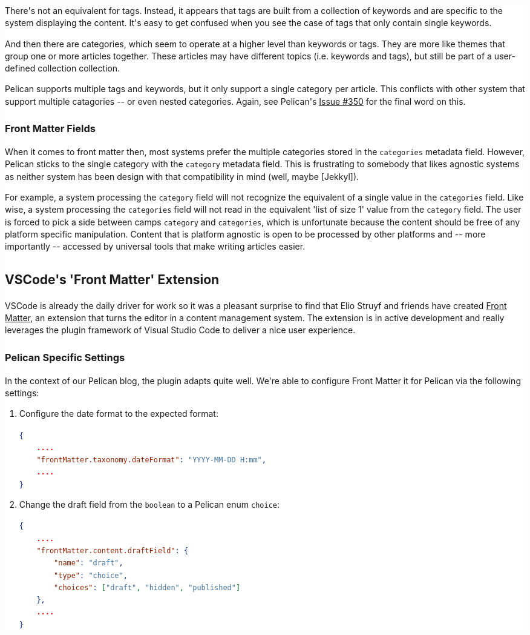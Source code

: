 There's not an equivalent for tags.  Instead, it appears that tags are built from a collection of keywords and are specific to the system displaying the content.  It's easy to get confused when you see the case of tags that only contain single keywords.

And then there are categories, which seem to operate at a higher level than keywords or tags.  They are more like themes that group one or more articles together.  These articles may have different topics (i.e. keywords and tags), but still be part of a user-defined collection collection.

Pelican supports multiple tags and keywords, but it only support a single category per article.  This conflicts with other system that support multiple catagories -- or even nested categories.  Again, see Pelican's [Issue #350] for the final word on this.

### Front Matter Fields

When it comes to front matter then, most systems prefer the multiple categories stored in the `categories` metadata field.  However, Pelican sticks to the single category with the `category` metadata field.  This is frustrating to somebody that likes agnostic systems as neither system has been design with that compatibility in mind (well, maybe [Jekkyl]).

For example, a system processing the `category` field will not recognize the equivalent of a single value in the `categories` field.  Like wise, a system processing the `categories` field will not read in the equivalent 'list of size 1' value from the `category` field.  The user is forced to pick a side between camps `category` and `categories`, which is unfortunate because the content should be free of any platform specific manipulation.  Content that is platform agnostic is open to be processed by other platforms and -- more importantly -- accessed by universal tools that make writing articles easier.

## VSCode's 'Front Matter' Extension

VSCode is already the daily driver for work so it was a pleasant surprise to find that Elio Struyf and friends have created [Front Matter], an extension that turns the editor in a content management system.  The extension is in active development and really leverages the plugin framework of Visual Studio Code to deliver a nice user experience.

### Pelican Specific Settings

In the context of our Pelican blog, the plugin adapts quite well.  We're able to configure Front Matter it for Pelican via the following settings:

1. Configure the date format to the expected format:

    ```json
    {
        ....
        "frontMatter.taxonomy.dateFormat": "YYYY-MM-DD H:mm",
        ....
    }
    ```

2. Change the draft field from the `boolean` to a Pelican enum `choice`:

    ```json
    {
        ....
        "frontMatter.content.draftField": {
            "name": "draft",
            "type": "choice",
            "choices": ["draft", "hidden", "published"]
        },
        ....
    }
    ```


[pr #2]: https://github.com/noirbizarre/pelican-frontmark/pull/2
[issue #350]: https://github.com/getpelican/pelican/issues/350
[Pelican help]: https://docs.getpelican.com/en/latest/content.html#file-metadata
[hugo]: https://gohugo.io/content-management/front-matter/
[pyyaml]: https://pyyaml.org/
[markdown-it-front-matter]: https://github.com/ParkSB/markdown-it-front-matter]
[jack dewinter]: https://jackdewinter.github.io/2021/03/15/markdown-linter-road-to-initial-release-front-matter/#markdown-front-matter
[pelican-frontmark]: https://github.com/noirbizarre/pelican-frontmark/
[issue #1]: https://github.com/noirbizarre/pelican-frontmark/issues/1
[pull request]: https://github.com/getpelican/pelican/pull/2644#issuecomment-548304256
[jekyll]: https://jekyllrb.com/docs/front-matter/
[front matter]: https://marketplace.visualstudio.com/items?itemName=eliostruyf.vscode-front-matter
[side panel]: https://frontmatter.codes/docs/panel#metadata
[known type]: https://frontmatter.codes/docs/content-types#how-it-works
[default-contenttype.png]: images/front-matter-panel.png